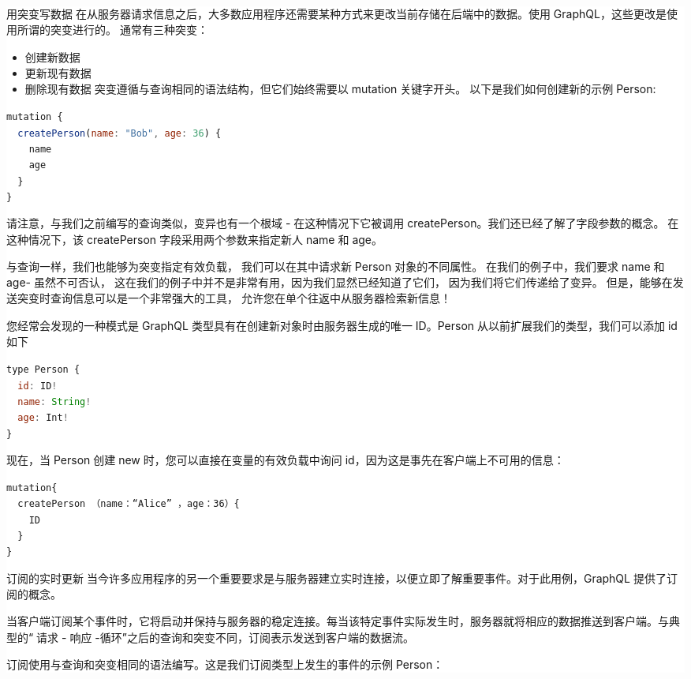 用突变写数据
在从服务器请求信息之后，大多数应用程序还需要某种方式来更改当前存储在后端中的数据。使用 GraphQL，这些更改是使用所谓的突变进行的。
通常有三种突变：

- 创建新数据
- 更新现有数据
- 删除现有数据
  突变遵循与查询相同的语法结构，但它们始终需要以 mutation 关键字开头。
  以下是我们如何创建新的示例 Person:

```js
mutation {
  createPerson(name: "Bob", age: 36) {
    name
    age
  }
}
```

请注意，与我们之前编写的查询类似，变异也有一个根域 - 在这种情况下它被调用 createPerson。我们还已经了解了字段参数的概念。
在这种情况下，该 createPerson 字段采用两个参数来指定新人 name 和 age。

与查询一样，我们也能够为突变指定有效负载，
我们可以在其中请求新 Person 对象的不同属性。
在我们的例子中，我们要求 name 和 age- 虽然不可否认，
这在我们的例子中并不是非常有用，因为我们显然已经知道了它们，
因为我们将它们传递给了变异。
但是，能够在发送突变时查询信息可以是一个非常强大的工具，
允许您在单个往返中从服务器检索新信息！

您经常会发现的一种模式是 GraphQL 类型具有在创建新对象时由服务器生成的唯一 ID。Person 从以前扩展我们的类型，我们可以添加 id 如下

```js
type Person {
  id: ID!
  name: String!
  age: Int!
}
```

现在，当 Person 创建 new 时，您可以直接在变量的有效负载中询问 id，因为这是事先在客户端上不可用的信息：

```js
mutation{
  createPerson （name：“Alice” ，age：36）{
    ID
  }
}
```

订阅的实时更新
当今许多应用程序的另一个重要要求是与服务器建立实时连接，以便立即了解重要事件。对于此用例，GraphQL 提供了订阅的概念。

当客户端订阅某个事件时，它将启动并保持与服务器的稳定连接。每当该特定事件实际发生时，服务器就将相应的数据推送到客户端。与典型的“ 请求 - 响应 -循环”之后的查询和突变不同，订阅表示发送到客户端的数据流。

订阅使用与查询和突变相同的语法编写。这是我们订阅类型上发生的事件的示例 Person：
